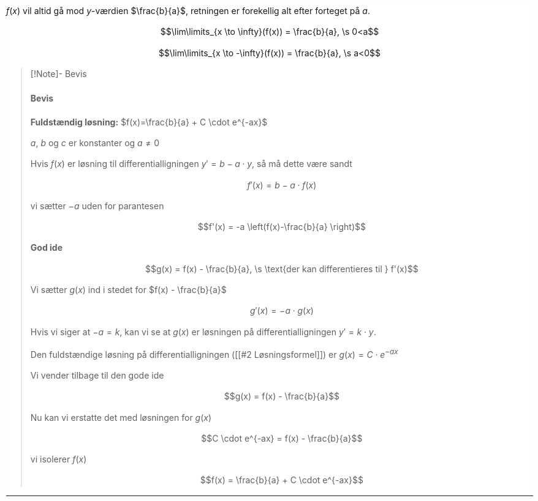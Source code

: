 $f(x)$ vil altid gå mod $y$-værdien $\frac{b}{a}$, retningen er forekellig alt efter forteget på $a$.

$$\lim\limits_{x \to \infty}(f(x)) =  \frac{b}{a}, \s 0<a$$

$$\lim\limits_{x \to -\infty}(f(x)) =  \frac{b}{a}, \s a<0$$



>[!Note]- Bevis
>
>#### Bevis
>**Fuldstændig løsning:** $f(x)=\frac{b}{a} + C \cdot e^{-ax}$
>
>$a$, $b$ og $c$ er konstanter og $a \neq 0$
>
>
>
>Hvis $f(x)$ er løsning til differentialligningen $y'=b-a \cdot y$, så må dette være sandt
>
>$$f'(x) = b-a \cdot f(x)$$
>
>vi sætter $-a$ uden for parantesen
>
>$$f'(x) = -a \left(f(x)-\frac{b}{a} \right)$$
>
>**God ide**
>
>$$g(x) = f(x) - \frac{b}{a}, \s \text{der kan differentieres til } f'(x)$$
>
>Vi sætter $g(x)$ ind i stedet for $f(x) - \frac{b}{a}$
>
>$$g'(x) = -a \cdot g(x)$$
>
>Hvis vi siger at $-a = k$, kan vi se at $g(x)$ er løsningen på differentialligningen $y'=k \cdot y$.
>
>Den fuldstændige løsning på differentialligningen ([[#2 Løsningsformel]]) er $g(x) = C \cdot e^{-ax}$
>
>Vi vender tilbage til den gode ide
>
>$$g(x) = f(x) - \frac{b}{a}$$
>
>Nu kan vi erstatte det med løsningen for $g(x)$
>
>$$C \cdot e^{-ax} = f(x) - \frac{b}{a}$$
>
>vi isolerer $f(x)$
>
>$$f(x) = \frac{b}{a} + C \cdot e^{-ax}$$
>

---
